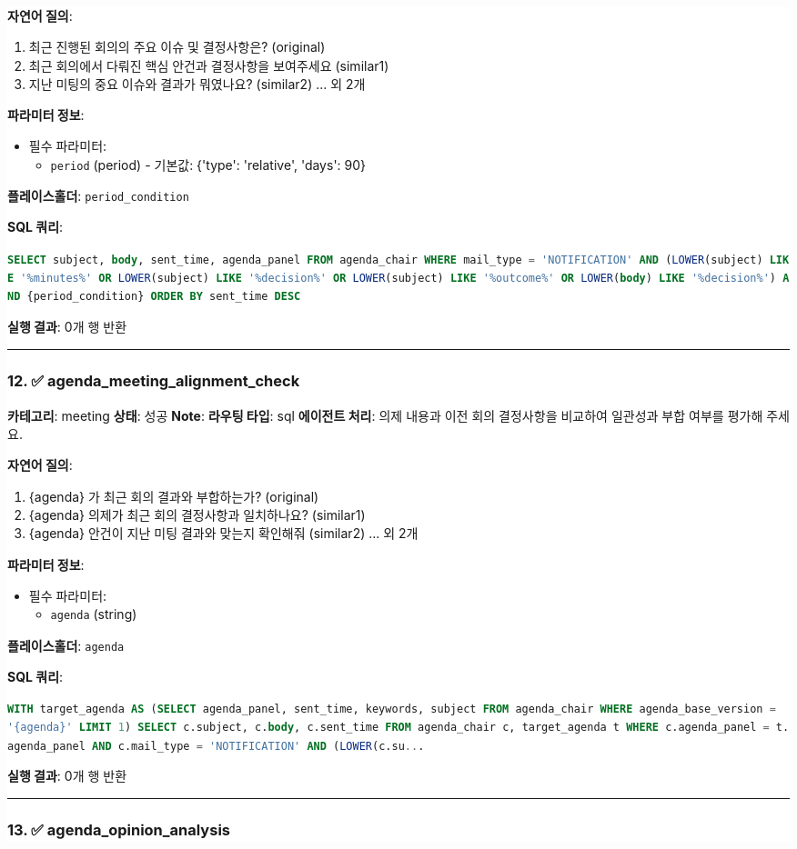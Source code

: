 **자연어 질의**:
1. 최근 진행된 회의의 주요 이슈 및 결정사항은? (original)
2. 최근 회의에서 다뤄진 핵심 안건과 결정사항을 보여주세요 (similar1)
3. 지난 미팅의 중요 이슈와 결과가 뭐였나요? (similar2)
   ... 외 2개

**파라미터 정보**:
- 필수 파라미터:
  - `period` (period) - 기본값: {'type': 'relative', 'days': 90}

**플레이스홀더**: `period_condition`

**SQL 쿼리**:
```sql
SELECT subject, body, sent_time, agenda_panel FROM agenda_chair WHERE mail_type = 'NOTIFICATION' AND (LOWER(subject) LIKE '%minutes%' OR LOWER(subject) LIKE '%decision%' OR LOWER(subject) LIKE '%outcome%' OR LOWER(body) LIKE '%decision%') AND {period_condition} ORDER BY sent_time DESC
```

**실행 결과**: 0개 행 반환

---

### 12. ✅ agenda_meeting_alignment_check

**카테고리**: meeting
**상태**: 성공
**Note**: 
**라우팅 타입**: sql
**에이전트 처리**: 의제 내용과 이전 회의 결정사항을 비교하여 일관성과 부합 여부를 평가해 주세요.

**자연어 질의**:
1. {agenda} 가 최근 회의 결과와 부합하는가? (original)
2. {agenda} 의제가 최근 회의 결정사항과 일치하나요? (similar1)
3. {agenda} 안건이 지난 미팅 결과와 맞는지 확인해줘 (similar2)
   ... 외 2개

**파라미터 정보**:
- 필수 파라미터:
  - `agenda` (string)

**플레이스홀더**: `agenda`

**SQL 쿼리**:
```sql
WITH target_agenda AS (SELECT agenda_panel, sent_time, keywords, subject FROM agenda_chair WHERE agenda_base_version = '{agenda}' LIMIT 1) SELECT c.subject, c.body, c.sent_time FROM agenda_chair c, target_agenda t WHERE c.agenda_panel = t.agenda_panel AND c.mail_type = 'NOTIFICATION' AND (LOWER(c.su...
```

**실행 결과**: 0개 행 반환

---

### 13. ✅ agenda_opinion_analysis
